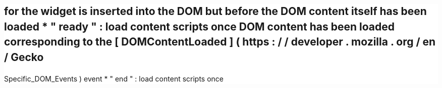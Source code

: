 for
the
widget
is
inserted
into
the
DOM
but
before
the
DOM
content
itself
has
been
loaded
*
"
ready
"
:
load
content
scripts
once
DOM
content
has
been
loaded
corresponding
to
the
[
DOMContentLoaded
]
(
https
:
/
/
developer
.
mozilla
.
org
/
en
/
Gecko
-
Specific_DOM_Events
)
event
*
"
end
"
:
load
content
scripts
once